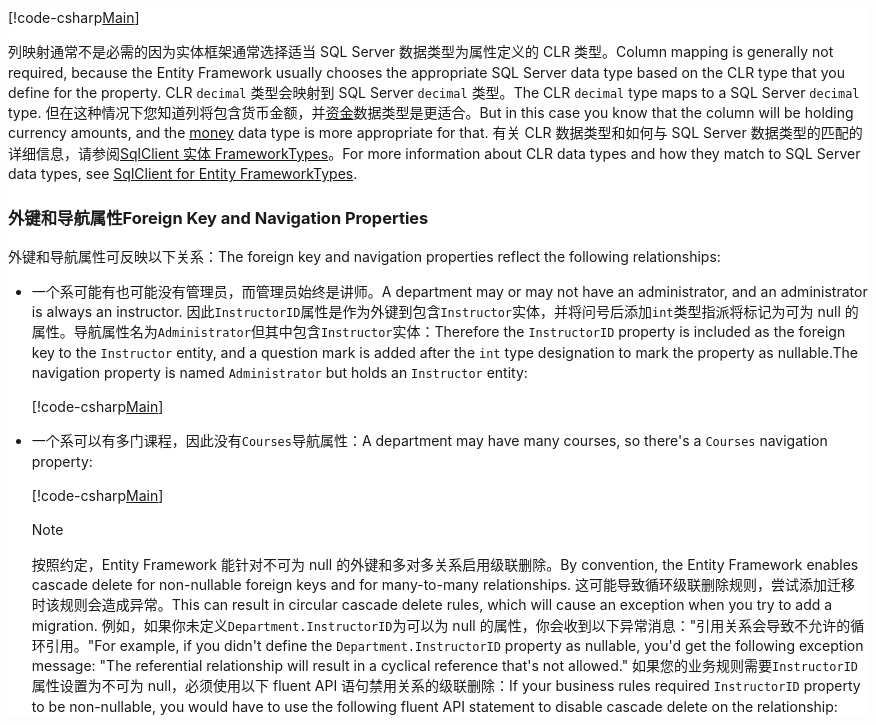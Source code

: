 [!code-csharp[Main](creating-a-more-complex-data-model-for-an-asp-net-mvc-application/samples/sample21.cs)]

<span data-ttu-id="d71d9-265">列映射通常不是必需的因为实体框架通常选择适当 SQL Server 数据类型为属性定义的 CLR 类型。</span><span class="sxs-lookup"><span data-stu-id="d71d9-265">Column mapping is generally not required, because the Entity Framework usually chooses the appropriate SQL Server data type based on the CLR type that you define for the property.</span></span> <span data-ttu-id="d71d9-266">CLR `decimal` 类型会映射到 SQL Server `decimal` 类型。</span><span class="sxs-lookup"><span data-stu-id="d71d9-266">The CLR `decimal` type maps to a SQL Server `decimal` type.</span></span> <span data-ttu-id="d71d9-267">但在这种情况下您知道列将包含货币金额，并[资金](https://msdn.microsoft.com/library/ms179882.aspx)数据类型是更适合。</span><span class="sxs-lookup"><span data-stu-id="d71d9-267">But in this case you know that the column will be holding currency amounts, and the [money](https://msdn.microsoft.com/library/ms179882.aspx) data type is more appropriate for that.</span></span> <span data-ttu-id="d71d9-268">有关 CLR 数据类型和如何与 SQL Server 数据类型的匹配的详细信息，请参阅[SqlClient 实体 FrameworkTypes](https://msdn.microsoft.com/library/bb896344.aspx)。</span><span class="sxs-lookup"><span data-stu-id="d71d9-268">For more information about CLR data types and how they match to SQL Server data types, see [SqlClient for Entity FrameworkTypes](https://msdn.microsoft.com/library/bb896344.aspx).</span></span>

### <a name="foreign-key-and-navigation-properties"></a><span data-ttu-id="d71d9-269">外键和导航属性</span><span class="sxs-lookup"><span data-stu-id="d71d9-269">Foreign Key and Navigation Properties</span></span>

<span data-ttu-id="d71d9-270">外键和导航属性可反映以下关系：</span><span class="sxs-lookup"><span data-stu-id="d71d9-270">The foreign key and navigation properties reflect the following relationships:</span></span>

- <span data-ttu-id="d71d9-271">一个系可能有也可能没有管理员，而管理员始终是讲师。</span><span class="sxs-lookup"><span data-stu-id="d71d9-271">A department may or may not have an administrator, and an administrator is always an instructor.</span></span> <span data-ttu-id="d71d9-272">因此`InstructorID`属性是作为外键到包含`Instructor`实体，并将问号后添加`int`类型指派将标记为可为 null 的属性。导航属性名为`Administrator`但其中包含`Instructor`实体：</span><span class="sxs-lookup"><span data-stu-id="d71d9-272">Therefore the `InstructorID` property is included as the foreign key to the `Instructor` entity, and a question mark is added after the `int` type designation to mark the property as nullable.The navigation property is named `Administrator` but holds an `Instructor` entity:</span></span>

    [!code-csharp[Main](creating-a-more-complex-data-model-for-an-asp-net-mvc-application/samples/sample22.cs)]
- <span data-ttu-id="d71d9-273">一个系可以有多门课程，因此没有`Courses`导航属性：</span><span class="sxs-lookup"><span data-stu-id="d71d9-273">A department may have many courses, so there's a `Courses` navigation property:</span></span>

    [!code-csharp[Main](creating-a-more-complex-data-model-for-an-asp-net-mvc-application/samples/sample23.cs)]

  > [!NOTE]
  > <span data-ttu-id="d71d9-274">按照约定，Entity Framework 能针对不可为 null 的外键和多对多关系启用级联删除。</span><span class="sxs-lookup"><span data-stu-id="d71d9-274">By convention, the Entity Framework enables cascade delete for non-nullable foreign keys and for many-to-many relationships.</span></span> <span data-ttu-id="d71d9-275">这可能导致循环级联删除规则，尝试添加迁移时该规则会造成异常。</span><span class="sxs-lookup"><span data-stu-id="d71d9-275">This can result in circular cascade delete rules, which will cause an exception when you try to add a migration.</span></span> <span data-ttu-id="d71d9-276">例如，如果你未定义`Department.InstructorID`为可以为 null 的属性，你会收到以下异常消息："引用关系会导致不允许的循环引用。"</span><span class="sxs-lookup"><span data-stu-id="d71d9-276">For example, if you didn't define the `Department.InstructorID` property as nullable, you'd get the following exception message: "The referential relationship will result in a cyclical reference that's not allowed."</span></span> <span data-ttu-id="d71d9-277">如果您的业务规则需要`InstructorID`属性设置为不可为 null，必须使用以下 fluent API 语句禁用关系的级联删除：</span><span class="sxs-lookup"><span data-stu-id="d71d9-277">If your business rules required `InstructorID` property to be non-nullable, you would have to use the following fluent API statement to disable cascade delete on the relationship:</span></span>

